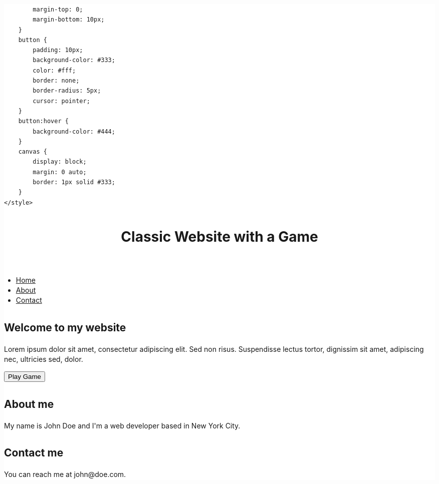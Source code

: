 			margin-top: 0;
			margin-bottom: 10px;
		}
		button {
			padding: 10px;
			background-color: #333;
			color: #fff;
			border: none;
			border-radius: 5px;
			cursor: pointer;
		}
		button:hover {
			background-color: #444;
		}
		canvas {
			display: block;
			margin: 0 auto;
			border: 1px solid #333;
		}
	</style>
</head>
<body>
	<header>
		<h1>Classic Website with a Game</h1>
	</header>
	<nav>
		<ul>
			<li><a href="#">Home</a></li>
			<li><a href="#">About</a></li>
			<li><a href="#">Contact</a></li>
		</ul>
	</nav>
	<main>
		<article>
			<h2>Welcome to my website</h2>
			<p>Lorem ipsum dolor sit amet, consectetur adipiscing elit. Sed non risus. Suspendisse lectus tortor, dignissim sit amet, adipiscing nec, ultricies sed, dolor.</p>
			<button>Play Game</button>
		</article>
		<article>
			<h2>About me</h2>
			<p>My name is John Doe and I'm a web developer based in New York City.</p>
		</article>
		<article>
			<h2>Contact me</h2>
			<p>You can reach me at john@doe.com.</p>
		</article>
	</main>
	<script>
		// Game code goes here
	</script>
	<canvas id="gameCanvas" width="800" height="600"></canvas>
</body
